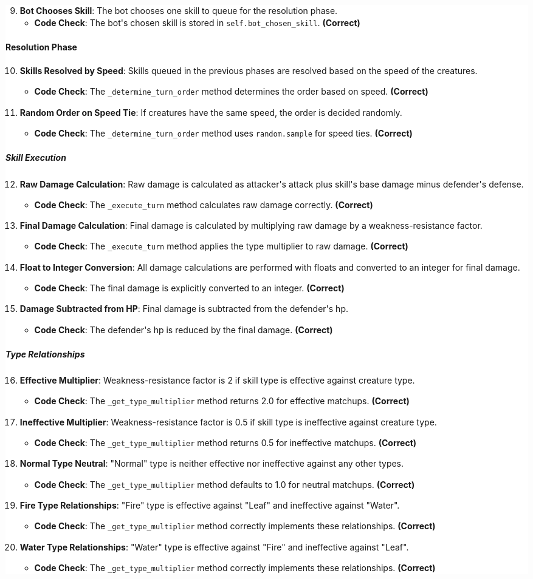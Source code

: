 9. **Bot Chooses Skill**: The bot chooses one skill to queue for the resolution phase.
   - **Code Check**: The bot's chosen skill is stored in `self.bot_chosen_skill`. **(Correct)**

#### Resolution Phase
10. **Skills Resolved by Speed**: Skills queued in the previous phases are resolved based on the speed of the creatures.
    - **Code Check**: The `_determine_turn_order` method determines the order based on speed. **(Correct)**

11. **Random Order on Speed Tie**: If creatures have the same speed, the order is decided randomly.
    - **Code Check**: The `_determine_turn_order` method uses `random.sample` for speed ties. **(Correct)**

##### Skill Execution
12. **Raw Damage Calculation**: Raw damage is calculated as attacker's attack plus skill's base damage minus defender's defense.
    - **Code Check**: The `_execute_turn` method calculates raw damage correctly. **(Correct)**

13. **Final Damage Calculation**: Final damage is calculated by multiplying raw damage by a weakness-resistance factor.
    - **Code Check**: The `_execute_turn` method applies the type multiplier to raw damage. **(Correct)**

14. **Float to Integer Conversion**: All damage calculations are performed with floats and converted to an integer for final damage.
    - **Code Check**: The final damage is explicitly converted to an integer. **(Correct)**

15. **Damage Subtracted from HP**: Final damage is subtracted from the defender's hp.
    - **Code Check**: The defender's hp is reduced by the final damage. **(Correct)**

##### Type Relationships
16. **Effective Multiplier**: Weakness-resistance factor is 2 if skill type is effective against creature type.
    - **Code Check**: The `_get_type_multiplier` method returns 2.0 for effective matchups. **(Correct)**

17. **Ineffective Multiplier**: Weakness-resistance factor is 0.5 if skill type is ineffective against creature type.
    - **Code Check**: The `_get_type_multiplier` method returns 0.5 for ineffective matchups. **(Correct)**

18. **Normal Type Neutral**: "Normal" type is neither effective nor ineffective against any other types.
    - **Code Check**: The `_get_type_multiplier` method defaults to 1.0 for neutral matchups. **(Correct)**

19. **Fire Type Relationships**: "Fire" type is effective against "Leaf" and ineffective against "Water".
    - **Code Check**: The `_get_type_multiplier` method correctly implements these relationships. **(Correct)**

20. **Water Type Relationships**: "Water" type is effective against "Fire" and ineffective against "Leaf".
    - **Code Check**: The `_get_type_multiplier` method correctly implements these relationships. **(Correct)**
